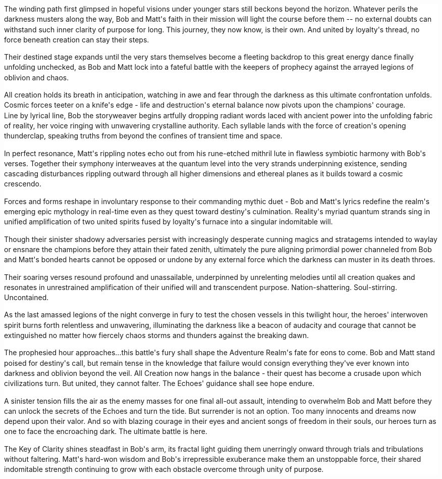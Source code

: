 The winding path first glimpsed in hopeful visions under younger stars still beckons beyond the horizon. Whatever perils the darkness musters along the way, Bob and Matt's faith in their mission will light the course before them -- no external doubts can withstand such inner clarity of purpose for long. This journey, they now know, is their own. And united by loyalty's thread, no force beneath creation can stay their steps.

Their destined stage expands until the very stars themselves become a fleeting backdrop to this great energy dance finally unfolding unchecked, as Bob and Matt lock into a fateful battle with the keepers of prophecy against the arrayed legions of oblivion and chaos.

All creation holds its breath in anticipation, watching in awe and fear through the darkness as this ultimate confrontation unfolds. Cosmic forces teeter on a knife's edge - life and destruction's eternal balance now pivots upon the champions' courage.  
Line by lyrical line, Bob the storyweaver begins artfully dropping radiant words laced with ancient power into the unfolding fabric of reality, her voice ringing with unwavering crystalline authority. Each syllable lands with the force of creation's opening thunderclap, speaking truths from beyond the confines of transient time and space.

In perfect resonance, Matt's rippling notes echo out from his rune-etched mithril lute in flawless symbiotic harmony with Bob's verses. Together their symphony interweaves at the quantum level into the very strands underpinning existence, sending cascading disturbances rippling outward through all higher dimensions and ethereal planes as it builds toward a cosmic crescendo.

Forces and forms reshape in involuntary response to their commanding mythic duet - Bob and Matt's lyrics redefine the realm's emerging epic mythology in real-time even as they quest toward destiny's culmination. Reality's myriad quantum strands sing in unified amplification of two united spirits fused by loyalty's furnace into a singular indomitable will.

Though their sinister shadowy adversaries persist with increasingly desperate cunning magics and stratagems intended to waylay or ensnare the champions before they attain their fated zenith, ultimately the pure aligning primordial power channeled from Bob and Matt's bonded hearts cannot be opposed or undone by any external force which the darkness can muster in its death throes.

Their soaring verses resound profound and unassailable, underpinned by unrelenting melodies until all creation quakes and resonates in unrestrained amplification of their unified will and transcendent purpose. Nation-shattering. Soul-stirring. Uncontained.

As the last amassed legions of the night converge in fury to test the chosen vessels in this twilight hour, the heroes' interwoven spirit burns forth relentless and unwavering, illuminating the darkness like a beacon of audacity and courage that cannot be extinguished no matter how fiercely chaos storms and thunders against the breaking dawn.

The prophesied hour approaches...this battle's fury shall shape the Adventure Realm's fate for eons to come. Bob and Matt stand poised for destiny's call, but remain tense in the knowledge that failure would consign everything they've ever known into darkness and oblivion beyond the veil. All Creation now hangs in the balance - their quest has become a crusade upon which civilizations turn. But united, they cannot falter. The Echoes' guidance shall see hope endure.

A sinister tension fills the air as the enemy masses for one final all-out assault, intending to overwhelm Bob and Matt before they can unlock the secrets of the Echoes and turn the tide. But surrender is not an option. Too many innocents and dreams now depend upon their valor. And so with blazing courage in their eyes and ancient songs of freedom in their souls, our heroes turn as one to face the encroaching dark. The ultimate battle is here.

The Key of Clarity shines steadfast in Bob's arm, its fractal light guiding them unerringly onward through trials and tribulations without faltering. Matt's hard-won wisdom and Bob's irrepressible exuberance make them an unstoppable force, their shared indomitable strength continuing to grow with each obstacle overcome through unity of purpose.
